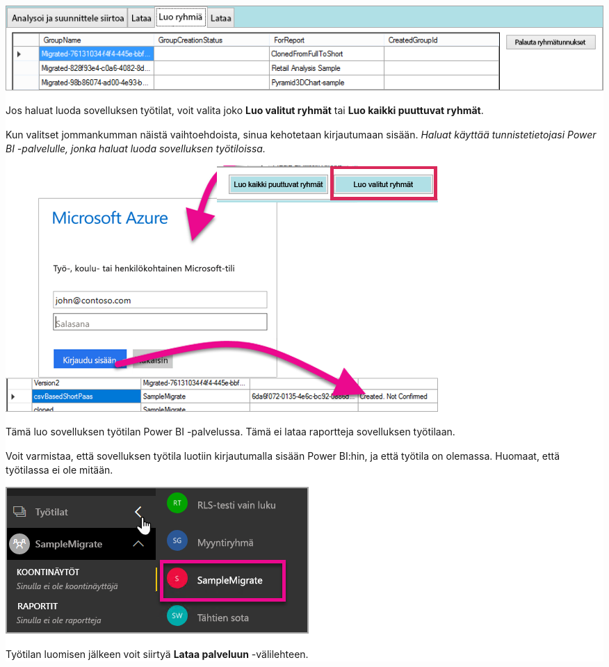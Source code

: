 ![Luo ryhmiä](media/migrate-tool/migrate-tool-create-groups.png)

Jos haluat luoda sovelluksen työtilat, voit valita joko **Luo valitut ryhmät** tai **Luo kaikki puuttuvat ryhmät**.

Kun valitset jommankumman näistä vaihtoehdoista, sinua kehotetaan kirjautumaan sisään. *Haluat käyttää tunnistetietojasi Power BI -palvelulle, jonka haluat luoda sovelluksen työtiloissa.*

![Luo ryhmäkirjautuminen](media/migrate-tool/migrate-tool-create-group-sign-in.png)

Tämä luo sovelluksen työtilan Power BI -palvelussa. Tämä ei lataa raportteja sovelluksen työtilaan.

Voit varmistaa, että sovelluksen työtila luotiin kirjautumalla sisään Power BI:hin, ja että työtila on olemassa. Huomaat, että työtilassa ei ole mitään.

![Sovellustyötila](media/migrate-tool/migrate-tool-app-workspace.png)

Työtilan luomisen jälkeen voit siirtyä **Lataa palveluun** -välilehteen.
